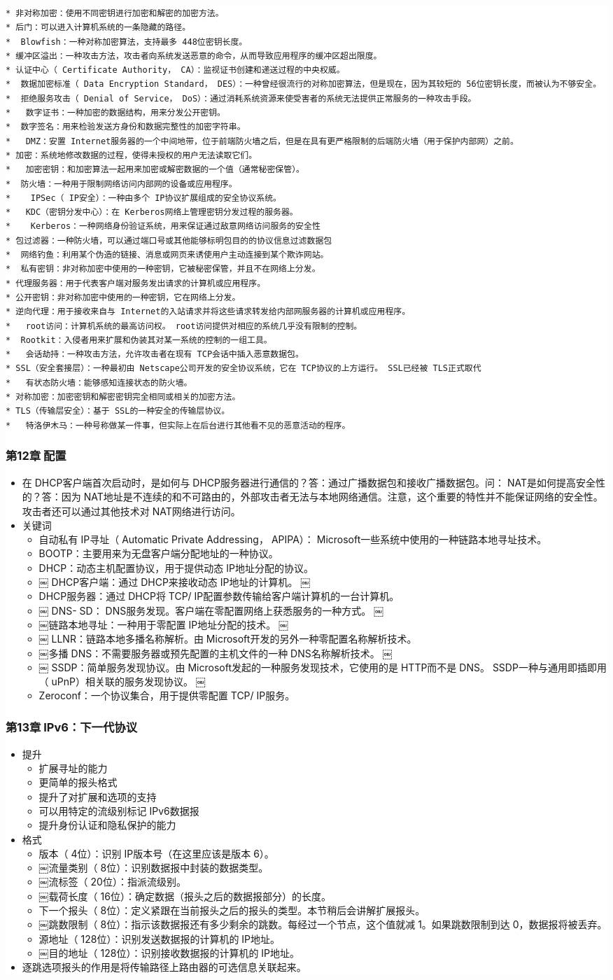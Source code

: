     * 非对称加密：使用不同密钥进行加密和解密的加密方法。 ￼
    * 后门：可以进入计算机系统的一条隐藏的路径。
    *  Blowfish：一种对称加密算法，支持最多 448位密钥长度。
    * 缓冲区溢出：一种攻击方法，攻击者向系统发送恶意的命令，从而导致应用程序的缓冲区超出限度。 ￼
    * 认证中心（ Certificate Authority， CA）：监视证书创建和递送过程的中央权威。
    * ￼数据加密标准（ Data Encryption Standard， DES）：一种曾经很流行的对称加密算法，但是现在，因为其较短的 56位密钥长度，而被认为不够安全。 
    * ￼拒绝服务攻击（ Denial of Service， DoS）：通过消耗系统资源来使受害者的系统无法提供正常服务的一种攻击手段。
    *  ￼数字证书：一种加密的数据结构，用来分发公开密钥。
    * ￼数字签名：用来检验发送方身份和数据完整性的加密字符串。
    * ￼ DMZ：安置 Internet服务器的一个中间地带，位于前端防火墙之后，但是在具有更严格限制的后端防火墙（用于保护内部网）之前。 
    * 加密：系统地修改数据的过程，使得未授权的用户无法读取它们。 ￼
    *  ￼加密密钥：和加密算法一起用来加密或解密数据的一个值（通常秘密保管）。
    * ￼防火墙：一种用于限制网络访问内部网的设备或应用程序。
    *  ￼ IPSec（ IP安全）：一种由多个 IP协议扩展组成的安全协议系统。 ￼ 
    * ￼ KDC（密钥分发中心）：在 Kerberos网络上管理密钥分发过程的服务器。
    *  ￼ Kerberos：一种网络身份验证系统，用来保证通过敌意网络访问服务的安全性
    * 包过滤器：一种防火墙，可以通过端口号或其他能够标明包目的的协议信息过滤数据包
    * ￼网络钓鱼：利用某个伪造的链接、消息或网页来诱使用户主动连接到某个欺诈网站。
    * ￼私有密钥：非对称加密中使用的一种密钥，它被秘密保管，并且不在网络上分发。 ￼
    * 代理服务器：用于代表客户端对服务发出请求的计算机或应用程序。
    * 公开密钥：非对称加密中使用的一种密钥，它在网络上分发。 ￼
    * 逆向代理：用于接收来自与 Internet的入站请求并将这些请求转发给内部网服务器的计算机或应用程序。
    * ￼ root访问：计算机系统的最高访问权。 root访问提供对相应的系统几乎没有限制的控制。 
    *  Rootkit：入侵者用来扩展和伪装其对某一系统的控制的一组工具。
    *  ￼会话劫持：一种攻击方法，允许攻击者在现有 TCP会话中插入恶意数据包。 ￼ 
    * SSL（安全套接层）：一种最初由 Netscape公司开发的安全协议系统，它在 TCP协议的上方运行。 SSL已经被 TLS正式取代
    *  ￼有状态防火墙：能够感知连接状态的防火墙。 ￼
    * 对称加密：加密密钥和解密密钥完全相同或相关的加密方法。 ￼ 
    * TLS（传输层安全）：基于 SSL的一种安全的传输层协议。
    *  ￼特洛伊木马：一种号称做某一件事，但实际上在后台进行其他看不见的恶意活动的程序。
### 第12章 配置
* 在 DHCP客户端首次启动时，是如何与 DHCP服务器进行通信的？答：通过广播数据包和接收广播数据包。问： NAT是如何提高安全性的？答：因为 NAT地址是不连续的和不可路由的，外部攻击者无法与本地网络通信。注意，这个重要的特性并不能保证网络的安全性。攻击者还可以通过其他技术对 NAT网络进行访问。
* 关键词
    * 自动私有 IP寻址（ Automatic Private Addressing， APIPA）： Microsoft一些系统中使用的一种链路本地寻址技术。
    *  BOOTP：主要用来为无盘客户端分配地址的一种协议。
    * DHCP：动态主机配置协议，用于提供动态 IP地址分配的协议。 
    * ￼ DHCP客户端：通过 DHCP来接收动态 IP地址的计算机。 ￼ 
    * DHCP服务器：通过 DHCP将 TCP/ IP配置参数传输给客户端计算机的一台计算机。
    * ￼ DNS- SD： DNS服务发现。客户端在零配置网络上获悉服务的一种方式。 ￼
    * ￼链路本地寻址：一种用于零配置 IP地址分配的技术。 ￼ 
    *  ￼ LLNR：链路本地多播名称解析。由 Microsoft开发的另外一种零配置名称解析技术。
    *  ￼多播 DNS：不需要服务器或预先配置的主机文件的一种 DNS名称解析技术。 ￼ 
    * ￼ SSDP：简单服务发现协议。由 Microsoft发起的一种服务发现技术，它使用的是 HTTP而不是 DNS。 SSDP一种与通用即插即用（ uPnP）相关联的服务发现协议。 ￼ 
    *  Zeroconf：一个协议集合，用于提供零配置 TCP/ IP服务。
###  第13章 IPv6：下一代协议
* 提升
    * 扩展寻址的能力
    * 更简单的报头格式
    * 提升了对扩展和选项的支持
    * 可以用特定的流级别标记 IPv6数据报
    * 提升身份认证和隐私保护的能力
* 格式
    * 版本（ 4位）：识别 IP版本号（在这里应该是版本 6）。
    *  ￼流量类别（ 8位）：识别数据报中封装的数据类型。
    * ￼流标签（ 20位）：指派流级别。
    * ￼载荷长度（ 16位）：确定数据（报头之后的数据报部分）的长度。
    * 下一个报头（ 8位）：定义紧跟在当前报头之后的报头的类型。本节稍后会讲解扩展报头。
    *  ￼跳数限制（ 8位）：指示该数据报还有多少剩余的跳数。每经过一个节点，这个值就减 1。如果跳数限制到达 0，数据报将被丢弃。
    * 源地址（ 128位）：识别发送数据报的计算机的 IP地址。
    * ￼目的地址（ 128位）：识别接收数据报的计算机的 IP地址。
* 逐跳选项报头的作用是将传输路径上路由器的可选信息关联起来。